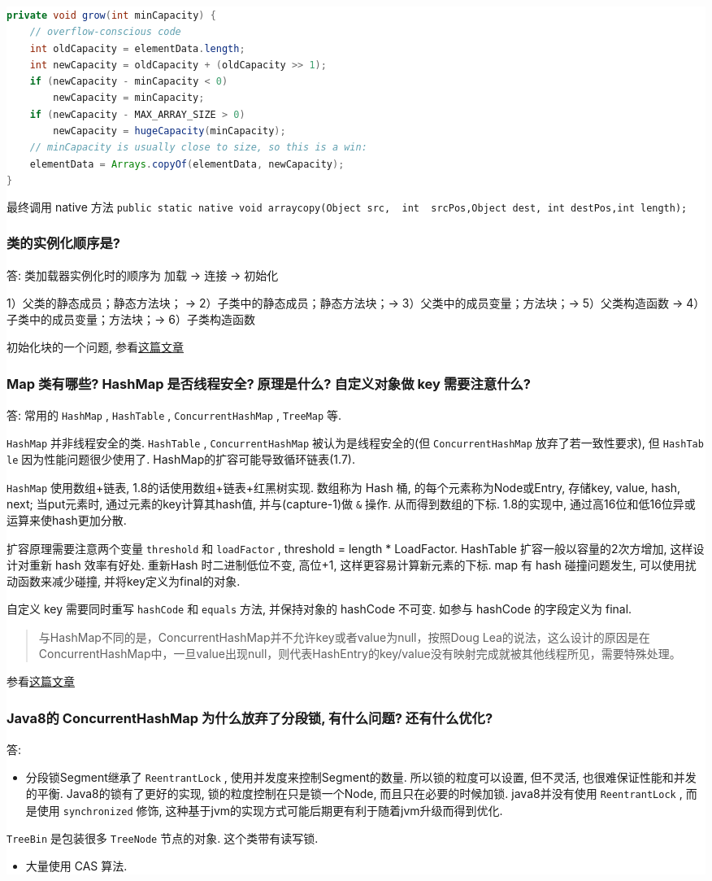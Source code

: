 ```java
private void grow(int minCapacity) {
    // overflow-conscious code
    int oldCapacity = elementData.length;
    int newCapacity = oldCapacity + (oldCapacity >> 1);
    if (newCapacity - minCapacity < 0)
        newCapacity = minCapacity;
    if (newCapacity - MAX_ARRAY_SIZE > 0)
        newCapacity = hugeCapacity(minCapacity);
    // minCapacity is usually close to size, so this is a win:
    elementData = Arrays.copyOf(elementData, newCapacity);
}
```

最终调用 native 方法 `public static native void arraycopy(Object src,  int  srcPos,Object dest, int destPos,int length);` 

### 类的实例化顺序是? 

答: 类加载器实例化时的顺序为 加载 -> 连接 -> 初始化

1）父类的静态成员；静态方法块； -> 2）子类中的静态成员；静态方法块；-> 3）父类中的成员变量；方法块；-> 5）父类构造函数 -> 4）子类中的成员变量；方法块；-> 6）子类构造函数

初始化块的一个问题, 参看[这篇文章](https://segmentfault.com/q/1010000008546313)

### Map 类有哪些? HashMap 是否线程安全? 原理是什么? 自定义对象做 key 需要注意什么? 

答: 常用的 `HashMap` , `HashTable` , `ConcurrentHashMap` , `TreeMap` 等.

 `HashMap` 并非线程安全的类. `HashTable` , `ConcurrentHashMap` 被认为是线程安全的(但 `ConcurrentHashMap` 放弃了若一致性要求), 但 `HashTable` 因为性能问题很少使用了. HashMap的扩容可能导致循环链表(1.7). 

 `HashMap` 使用数组+链表, 1.8的话使用数组+链表+红黑树实现. 数组称为 Hash 桶, 的每个元素称为Node或Entry, 存储key, value, hash, next; 当put元素时, 通过元素的key计算其hash值, 并与(capture-1)做 `&` 操作. 从而得到数组的下标. 1.8的实现中, 通过高16位和低16位异或运算来使hash更加分散.

扩容原理需要注意两个变量 `threshold` 和 `loadFactor` , threshold = length * LoadFactor. HashTable 扩容一般以容量的2次方增加, 这样设计对重新 hash 效率有好处. 重新Hash 时二进制低位不变, 高位+1, 这样更容易计算新元素的下标. map 有 hash 碰撞问题发生, 可以使用扰动函数来减少碰撞, 并将key定义为final的对象. 

自定义 key 需要同时重写 `hashCode` 和 `equals` 方法, 并保持对象的 hashCode 不可变. 如参与 hashCode 的字段定义为 final. 

> 与HashMap不同的是，ConcurrentHashMap并不允许key或者value为null，按照Doug Lea的说法，这么设计的原因是在ConcurrentHashMap中，一旦value出现null，则代表HashEntry的key/value没有映射完成就被其他线程所见，需要特殊处理。

参看[这篇文章](https://baijiahao.baidu.com/s?id=1618550070727689060&wfr=spider&for=pc)

### Java8的 ConcurrentHashMap 为什么放弃了分段锁, 有什么问题? 还有什么优化? 

答: 

* 分段锁Segment继承了 `ReentrantLock` , 使用并发度来控制Segment的数量. 所以锁的粒度可以设置, 但不灵活, 也很难保证性能和并发的平衡. Java8的锁有了更好的实现, 锁的粒度控制在只是锁一个Node, 而且只在必要的时候加锁. java8并没有使用 `ReentrantLock` , 而是使用 `synchronized` 修饰, 这种基于jvm的实现方式可能后期更有利于随着jvm升级而得到优化. 

 `TreeBin` 是包装很多 `TreeNode` 节点的对象. 这个类带有读写锁. 

* 大量使用 CAS 算法. 
